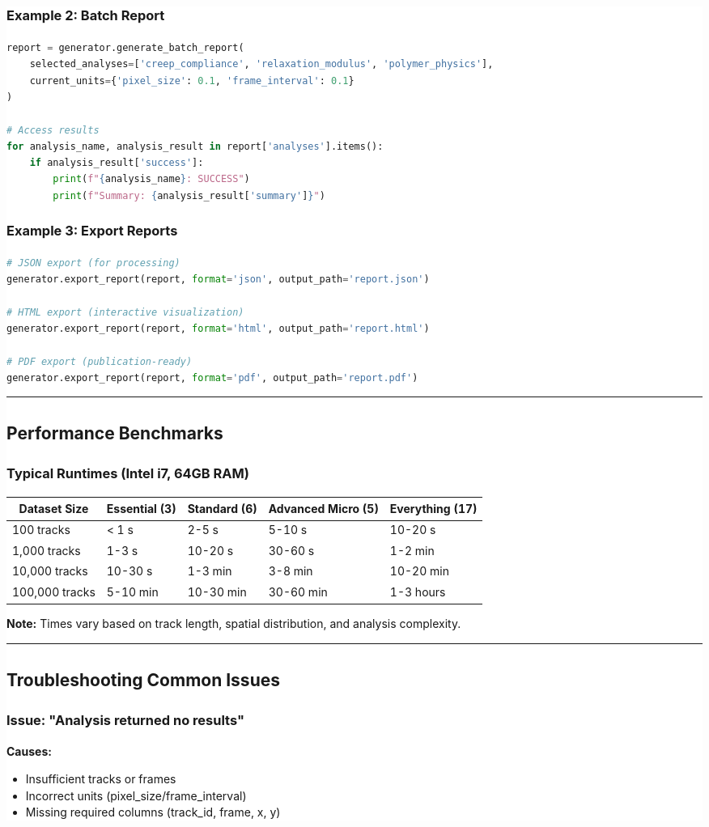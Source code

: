 ### Example 2: Batch Report
```python
report = generator.generate_batch_report(
    selected_analyses=['creep_compliance', 'relaxation_modulus', 'polymer_physics'],
    current_units={'pixel_size': 0.1, 'frame_interval': 0.1}
)

# Access results
for analysis_name, analysis_result in report['analyses'].items():
    if analysis_result['success']:
        print(f"{analysis_name}: SUCCESS")
        print(f"Summary: {analysis_result['summary']}")
```

### Example 3: Export Reports
```python
# JSON export (for processing)
generator.export_report(report, format='json', output_path='report.json')

# HTML export (interactive visualization)
generator.export_report(report, format='html', output_path='report.html')

# PDF export (publication-ready)
generator.export_report(report, format='pdf', output_path='report.pdf')
```

---

## Performance Benchmarks

### Typical Runtimes (Intel i7, 64GB RAM)

| Dataset Size | Essential (3) | Standard (6) | Advanced Micro (5) | Everything (17) |
|--------------|--------------|-------------|-------------------|----------------|
| 100 tracks   | < 1 s        | 2-5 s       | 5-10 s           | 10-20 s        |
| 1,000 tracks | 1-3 s        | 10-20 s     | 30-60 s          | 1-2 min        |
| 10,000 tracks| 10-30 s      | 1-3 min     | 3-8 min          | 10-20 min      |
| 100,000 tracks| 5-10 min    | 10-30 min   | 30-60 min        | 1-3 hours      |

**Note:** Times vary based on track length, spatial distribution, and analysis complexity.

---

## Troubleshooting Common Issues

### Issue: "Analysis returned no results"
**Causes:**
- Insufficient tracks or frames
- Incorrect units (pixel_size/frame_interval)
- Missing required columns (track_id, frame, x, y)
